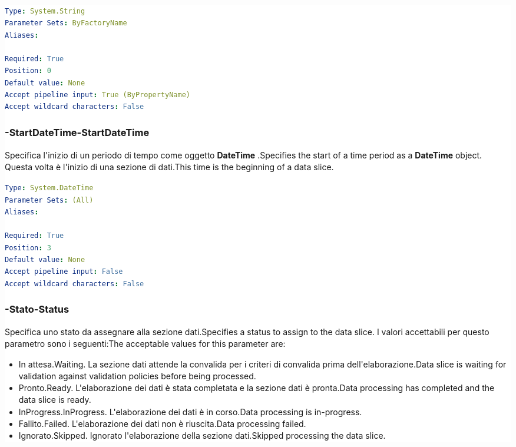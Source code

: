 ```yaml
Type: System.String
Parameter Sets: ByFactoryName
Aliases:

Required: True
Position: 0
Default value: None
Accept pipeline input: True (ByPropertyName)
Accept wildcard characters: False
```

### <span data-ttu-id="61e87-134">-StartDateTime</span><span class="sxs-lookup"><span data-stu-id="61e87-134">-StartDateTime</span></span>
<span data-ttu-id="61e87-135">Specifica l'inizio di un periodo di tempo come oggetto **DateTime** .</span><span class="sxs-lookup"><span data-stu-id="61e87-135">Specifies the start of a time period as a **DateTime** object.</span></span>
<span data-ttu-id="61e87-136">Questa volta è l'inizio di una sezione di dati.</span><span class="sxs-lookup"><span data-stu-id="61e87-136">This time is the beginning of a data slice.</span></span>

```yaml
Type: System.DateTime
Parameter Sets: (All)
Aliases:

Required: True
Position: 3
Default value: None
Accept pipeline input: False
Accept wildcard characters: False
```

### <span data-ttu-id="61e87-137">-Stato</span><span class="sxs-lookup"><span data-stu-id="61e87-137">-Status</span></span>
<span data-ttu-id="61e87-138">Specifica uno stato da assegnare alla sezione dati.</span><span class="sxs-lookup"><span data-stu-id="61e87-138">Specifies a status to assign to the data slice.</span></span>
<span data-ttu-id="61e87-139">I valori accettabili per questo parametro sono i seguenti:</span><span class="sxs-lookup"><span data-stu-id="61e87-139">The acceptable values for this parameter are:</span></span>
- <span data-ttu-id="61e87-140">In attesa.</span><span class="sxs-lookup"><span data-stu-id="61e87-140">Waiting.</span></span>
<span data-ttu-id="61e87-141">La sezione dati attende la convalida per i criteri di convalida prima dell'elaborazione.</span><span class="sxs-lookup"><span data-stu-id="61e87-141">Data slice is waiting for validation against validation policies before being processed.</span></span> 
- <span data-ttu-id="61e87-142">Pronto.</span><span class="sxs-lookup"><span data-stu-id="61e87-142">Ready.</span></span>
<span data-ttu-id="61e87-143">L'elaborazione dei dati è stata completata e la sezione dati è pronta.</span><span class="sxs-lookup"><span data-stu-id="61e87-143">Data processing has completed and the data slice is ready.</span></span>
- <span data-ttu-id="61e87-144">InProgress.</span><span class="sxs-lookup"><span data-stu-id="61e87-144">InProgress.</span></span>
<span data-ttu-id="61e87-145">L'elaborazione dei dati è in corso.</span><span class="sxs-lookup"><span data-stu-id="61e87-145">Data processing is in-progress.</span></span> 
- <span data-ttu-id="61e87-146">Fallito.</span><span class="sxs-lookup"><span data-stu-id="61e87-146">Failed.</span></span>
<span data-ttu-id="61e87-147">L'elaborazione dei dati non è riuscita.</span><span class="sxs-lookup"><span data-stu-id="61e87-147">Data processing failed.</span></span>
- <span data-ttu-id="61e87-148">Ignorato.</span><span class="sxs-lookup"><span data-stu-id="61e87-148">Skipped.</span></span>
<span data-ttu-id="61e87-149">Ignorato l'elaborazione della sezione dati.</span><span class="sxs-lookup"><span data-stu-id="61e87-149">Skipped processing the data slice.</span></span>
